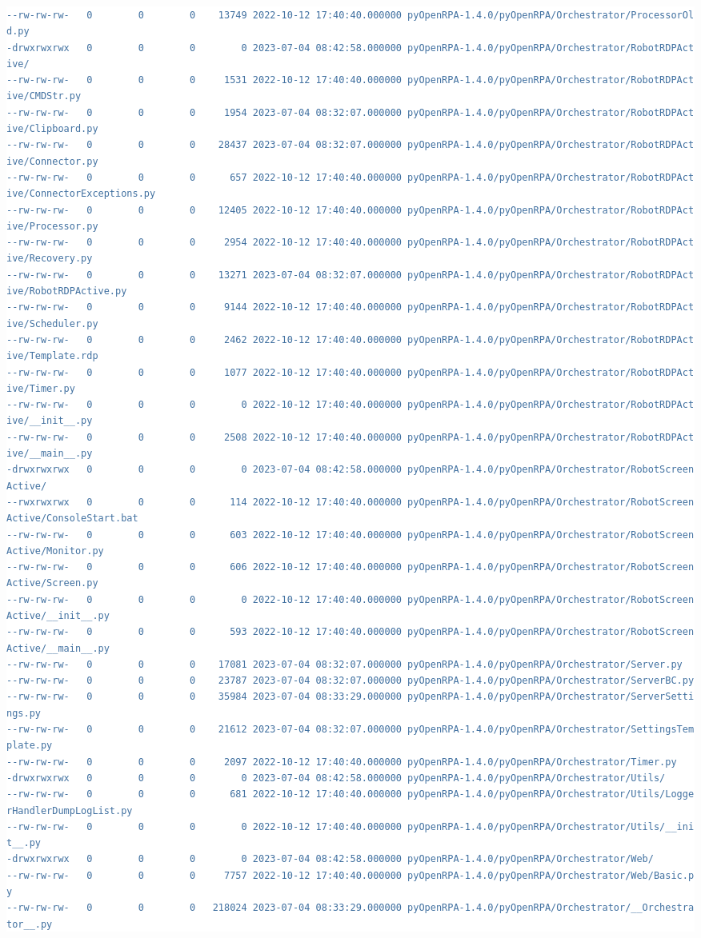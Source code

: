 ```diff
--rw-rw-rw-   0        0        0    13749 2022-10-12 17:40:40.000000 pyOpenRPA-1.4.0/pyOpenRPA/Orchestrator/ProcessorOld.py
-drwxrwxrwx   0        0        0        0 2023-07-04 08:42:58.000000 pyOpenRPA-1.4.0/pyOpenRPA/Orchestrator/RobotRDPActive/
--rw-rw-rw-   0        0        0     1531 2022-10-12 17:40:40.000000 pyOpenRPA-1.4.0/pyOpenRPA/Orchestrator/RobotRDPActive/CMDStr.py
--rw-rw-rw-   0        0        0     1954 2023-07-04 08:32:07.000000 pyOpenRPA-1.4.0/pyOpenRPA/Orchestrator/RobotRDPActive/Clipboard.py
--rw-rw-rw-   0        0        0    28437 2023-07-04 08:32:07.000000 pyOpenRPA-1.4.0/pyOpenRPA/Orchestrator/RobotRDPActive/Connector.py
--rw-rw-rw-   0        0        0      657 2022-10-12 17:40:40.000000 pyOpenRPA-1.4.0/pyOpenRPA/Orchestrator/RobotRDPActive/ConnectorExceptions.py
--rw-rw-rw-   0        0        0    12405 2022-10-12 17:40:40.000000 pyOpenRPA-1.4.0/pyOpenRPA/Orchestrator/RobotRDPActive/Processor.py
--rw-rw-rw-   0        0        0     2954 2022-10-12 17:40:40.000000 pyOpenRPA-1.4.0/pyOpenRPA/Orchestrator/RobotRDPActive/Recovery.py
--rw-rw-rw-   0        0        0    13271 2023-07-04 08:32:07.000000 pyOpenRPA-1.4.0/pyOpenRPA/Orchestrator/RobotRDPActive/RobotRDPActive.py
--rw-rw-rw-   0        0        0     9144 2022-10-12 17:40:40.000000 pyOpenRPA-1.4.0/pyOpenRPA/Orchestrator/RobotRDPActive/Scheduler.py
--rw-rw-rw-   0        0        0     2462 2022-10-12 17:40:40.000000 pyOpenRPA-1.4.0/pyOpenRPA/Orchestrator/RobotRDPActive/Template.rdp
--rw-rw-rw-   0        0        0     1077 2022-10-12 17:40:40.000000 pyOpenRPA-1.4.0/pyOpenRPA/Orchestrator/RobotRDPActive/Timer.py
--rw-rw-rw-   0        0        0        0 2022-10-12 17:40:40.000000 pyOpenRPA-1.4.0/pyOpenRPA/Orchestrator/RobotRDPActive/__init__.py
--rw-rw-rw-   0        0        0     2508 2022-10-12 17:40:40.000000 pyOpenRPA-1.4.0/pyOpenRPA/Orchestrator/RobotRDPActive/__main__.py
-drwxrwxrwx   0        0        0        0 2023-07-04 08:42:58.000000 pyOpenRPA-1.4.0/pyOpenRPA/Orchestrator/RobotScreenActive/
--rwxrwxrwx   0        0        0      114 2022-10-12 17:40:40.000000 pyOpenRPA-1.4.0/pyOpenRPA/Orchestrator/RobotScreenActive/ConsoleStart.bat
--rw-rw-rw-   0        0        0      603 2022-10-12 17:40:40.000000 pyOpenRPA-1.4.0/pyOpenRPA/Orchestrator/RobotScreenActive/Monitor.py
--rw-rw-rw-   0        0        0      606 2022-10-12 17:40:40.000000 pyOpenRPA-1.4.0/pyOpenRPA/Orchestrator/RobotScreenActive/Screen.py
--rw-rw-rw-   0        0        0        0 2022-10-12 17:40:40.000000 pyOpenRPA-1.4.0/pyOpenRPA/Orchestrator/RobotScreenActive/__init__.py
--rw-rw-rw-   0        0        0      593 2022-10-12 17:40:40.000000 pyOpenRPA-1.4.0/pyOpenRPA/Orchestrator/RobotScreenActive/__main__.py
--rw-rw-rw-   0        0        0    17081 2023-07-04 08:32:07.000000 pyOpenRPA-1.4.0/pyOpenRPA/Orchestrator/Server.py
--rw-rw-rw-   0        0        0    23787 2023-07-04 08:32:07.000000 pyOpenRPA-1.4.0/pyOpenRPA/Orchestrator/ServerBC.py
--rw-rw-rw-   0        0        0    35984 2023-07-04 08:33:29.000000 pyOpenRPA-1.4.0/pyOpenRPA/Orchestrator/ServerSettings.py
--rw-rw-rw-   0        0        0    21612 2023-07-04 08:32:07.000000 pyOpenRPA-1.4.0/pyOpenRPA/Orchestrator/SettingsTemplate.py
--rw-rw-rw-   0        0        0     2097 2022-10-12 17:40:40.000000 pyOpenRPA-1.4.0/pyOpenRPA/Orchestrator/Timer.py
-drwxrwxrwx   0        0        0        0 2023-07-04 08:42:58.000000 pyOpenRPA-1.4.0/pyOpenRPA/Orchestrator/Utils/
--rw-rw-rw-   0        0        0      681 2022-10-12 17:40:40.000000 pyOpenRPA-1.4.0/pyOpenRPA/Orchestrator/Utils/LoggerHandlerDumpLogList.py
--rw-rw-rw-   0        0        0        0 2022-10-12 17:40:40.000000 pyOpenRPA-1.4.0/pyOpenRPA/Orchestrator/Utils/__init__.py
-drwxrwxrwx   0        0        0        0 2023-07-04 08:42:58.000000 pyOpenRPA-1.4.0/pyOpenRPA/Orchestrator/Web/
--rw-rw-rw-   0        0        0     7757 2022-10-12 17:40:40.000000 pyOpenRPA-1.4.0/pyOpenRPA/Orchestrator/Web/Basic.py
--rw-rw-rw-   0        0        0   218024 2023-07-04 08:33:29.000000 pyOpenRPA-1.4.0/pyOpenRPA/Orchestrator/__Orchestrator__.py
```